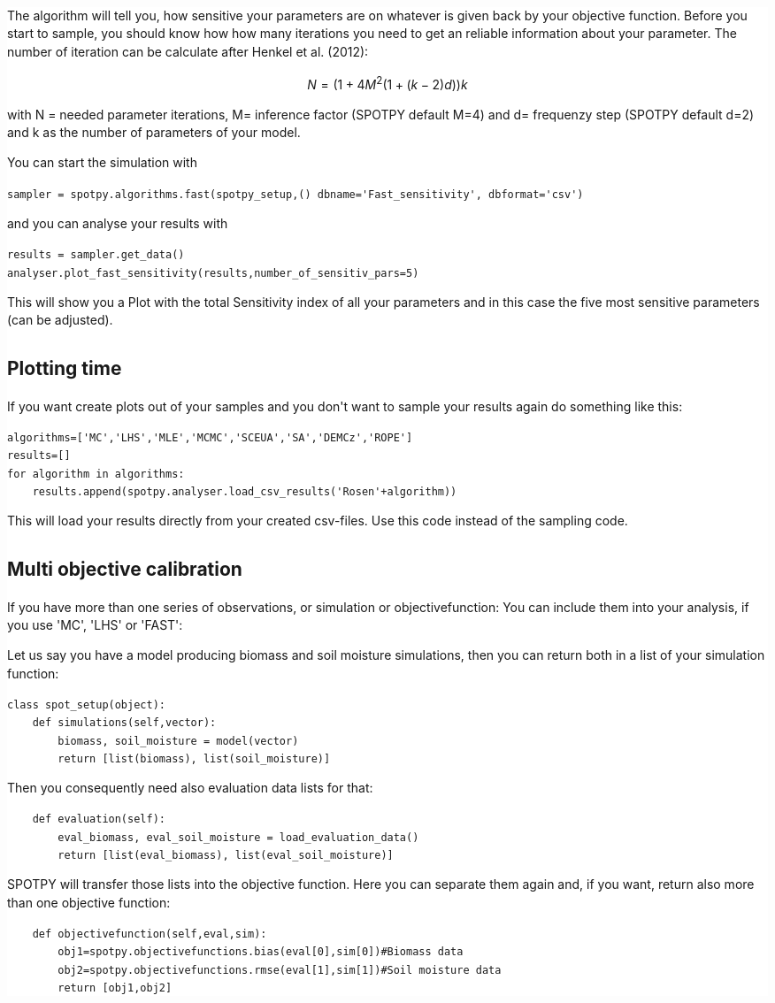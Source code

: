 The algorithm will tell you, how sensitive your parameters are on whatever is given back by your objective function. Before you start to sample, you should know how how many
iterations you need to get an reliable information about your parameter. The number of iteration can be calculate after Henkel et al. (2012): 

$$N = (1+4M^2(1+(k-2)d))k$$ 

with N = needed parameter iterations, M= inference factor (SPOTPY default M=4) and d= frequenzy step (SPOTPY default d=2) and k as the number of parameters of your model.

You can start the simulation with

	sampler = spotpy.algorithms.fast(spotpy_setup,() dbname='Fast_sensitivity', dbformat='csv')
	
and you can analyse your results with

	results = sampler.get_data()
	analyser.plot_fast_sensitivity(results,number_of_sensitiv_pars=5)
	
This will show you a Plot with the total Sensitivity index of all your parameters and in this case the five most sensitive parameters (can be adjusted).
 
## Plotting time
If you want create plots out of your samples and you don't want to sample your results again do something like this: 

	algorithms=['MC','LHS','MLE','MCMC','SCEUA','SA','DEMCz','ROPE']
	results=[]
	for algorithm in algorithms:
		results.append(spotpy.analyser.load_csv_results('Rosen'+algorithm))

This will load your results directly from your created csv-files.
Use this code instead of the sampling code.

## Multi objective calibration
If you have more than one series of observations, or simulation or objectivefunction: You can include them into your analysis, if you use 'MC', 'LHS' or 'FAST':

Let us say you have a model producing biomass and soil moisture simulations, then you can return both in a list of your simulation function:  

	class spot_setup(object):
		def simulations(self,vector):
			biomass, soil_moisture = model(vector)
			return [list(biomass), list(soil_moisture)]

Then you consequently need also evaluation data lists for that:

		def evaluation(self):
			eval_biomass, eval_soil_moisture = load_evaluation_data()
			return [list(eval_biomass), list(eval_soil_moisture)]
			
SPOTPY will transfer those lists into the objective function. Here you can separate them again and, if you want, return also more than one objective function:

		def objectivefunction(self,eval,sim):
			obj1=spotpy.objectivefunctions.bias(eval[0],sim[0])#Biomass data
			obj2=spotpy.objectivefunctions.rmse(eval[1],sim[1])#Soil moisture data
			return [obj1,obj2]
